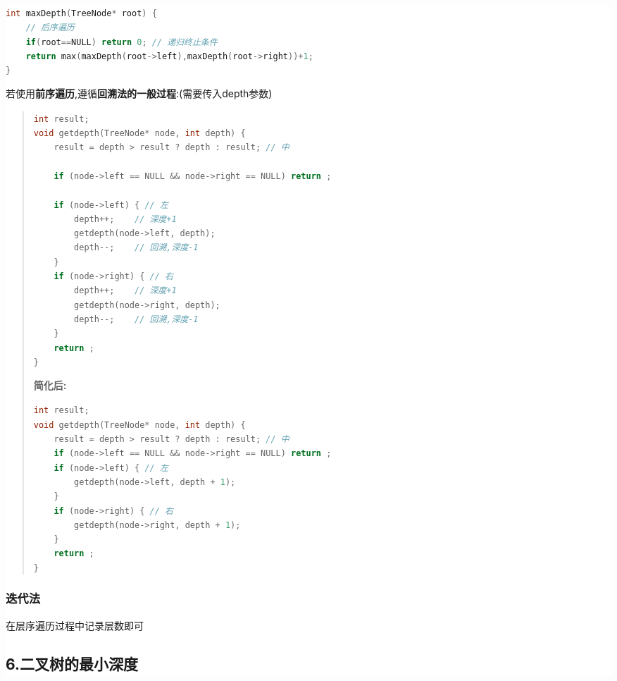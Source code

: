 ```c++
int maxDepth(TreeNode* root) {
    // 后序遍历
    if(root==NULL) return 0; // 递归终止条件
    return max(maxDepth(root->left),maxDepth(root->right))+1;
}
```

若使用**前序遍历**,遵循**回溯法的一般过程**:(需要传入depth参数)

> ```c++
> int result;
> void getdepth(TreeNode* node, int depth) {
>     result = depth > result ? depth : result; // 中
> 
>     if (node->left == NULL && node->right == NULL) return ;
> 
>     if (node->left) { // 左
>         depth++;    // 深度+1
>         getdepth(node->left, depth);
>         depth--;    // 回溯,深度-1
>     }
>     if (node->right) { // 右
>         depth++;    // 深度+1
>         getdepth(node->right, depth);
>         depth--;    // 回溯,深度-1
>     }
>     return ;
> }
> ```
>
> **简化后:**
>
> ```c++
> int result;
> void getdepth(TreeNode* node, int depth) {
>     result = depth > result ? depth : result; // 中
>     if (node->left == NULL && node->right == NULL) return ;
>     if (node->left) { // 左
>         getdepth(node->left, depth + 1);
>     }
>     if (node->right) { // 右
>         getdepth(node->right, depth + 1);
>     }
>     return ;
> }
> ```

### 迭代法

在层序遍历过程中记录层数即可

## 6.二叉树的最小深度
